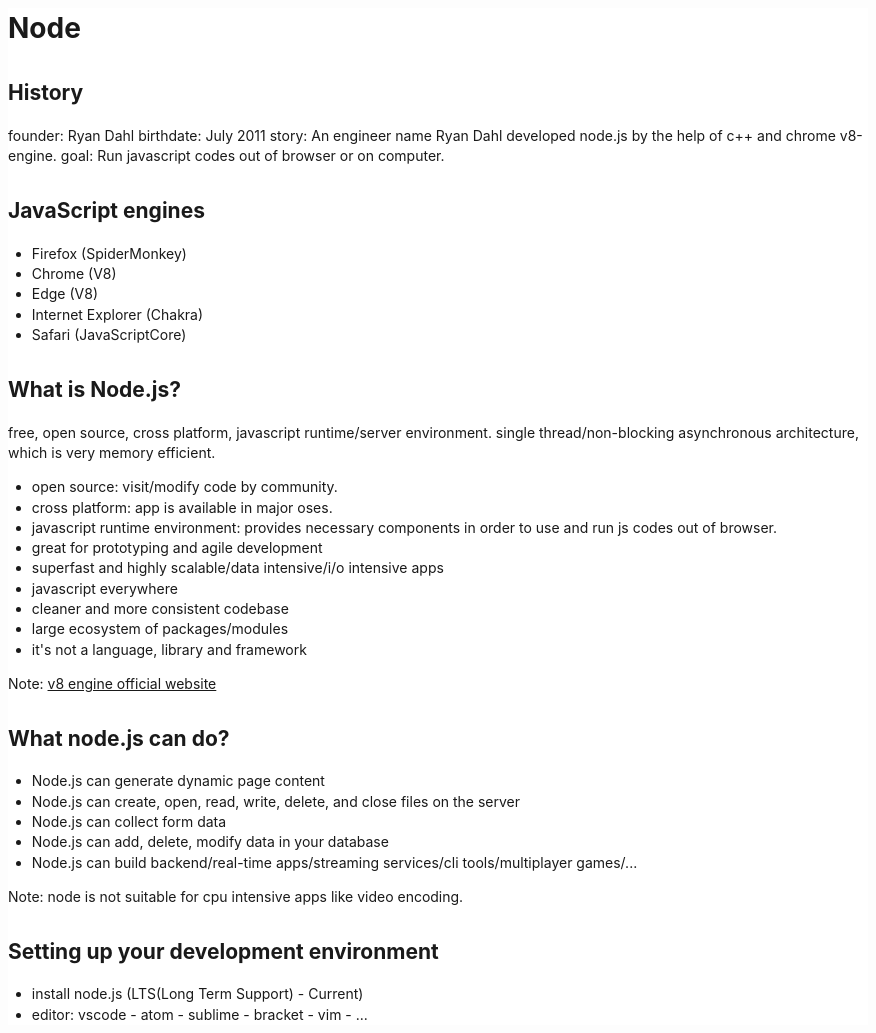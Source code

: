 # Node

## History

founder: Ryan Dahl
birthdate: July 2011
story: An engineer name Ryan Dahl developed node.js by the help of c++ and chrome v8-engine.
goal: Run javascript codes out of browser or on computer.

## JavaScript engines

- Firefox (SpiderMonkey)
- Chrome (V8)
- Edge (V8)
- Internet Explorer (Chakra)
- Safari (JavaScriptCore)

## What is Node.js?

free, open source, cross platform, javascript runtime/server environment.
single thread/non-blocking asynchronous architecture, which is very memory efficient.

- open source: visit/modify code by community.
- cross platform: app is available in major oses.
- javascript runtime environment: provides necessary components in order to use and run js codes out of browser.
- great for prototyping and agile development
- superfast and highly scalable/data intensive/i/o intensive apps
- javascript everywhere
- cleaner and more consistent codebase
- large ecosystem of packages/modules
- it's not a language, library and framework

Note: [v8 engine official website](https://v8.dev/)

## What node.js can do?

- Node.js can generate dynamic page content
- Node.js can create, open, read, write, delete, and close files on the server
- Node.js can collect form data
- Node.js can add, delete, modify data in your database
- Node.js can build backend/real-time apps/streaming services/cli tools/multiplayer games/...

Note: node is not suitable for cpu intensive apps like video encoding.

## Setting up your development environment

- install node.js (LTS(Long Term Support) - Current)
- editor: vscode - atom - sublime - bracket - vim - ...
